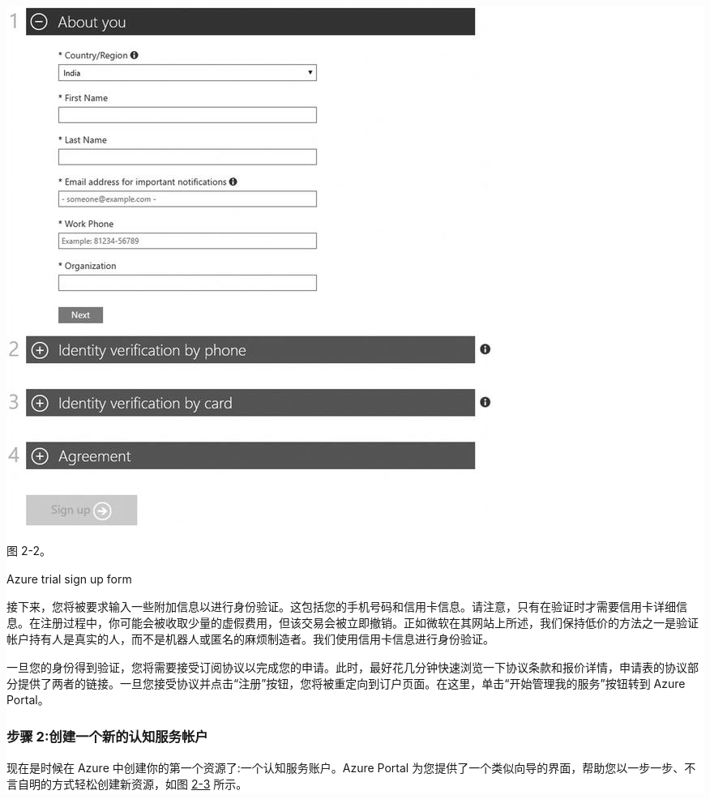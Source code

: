 ![A440212_1_En_2_Fig2_HTML.jpg](img/A440212_1_En_2_Fig2_HTML.jpg)

图 2-2。

Azure trial sign up form

接下来，您将被要求输入一些附加信息以进行身份验证。这包括您的手机号码和信用卡信息。请注意，只有在验证时才需要信用卡详细信息。在注册过程中，你可能会被收取少量的虚假费用，但该交易会被立即撤销。正如微软在其网站上所述，我们保持低价的方法之一是验证帐户持有人是真实的人，而不是机器人或匿名的麻烦制造者。我们使用信用卡信息进行身份验证。

一旦您的身份得到验证，您将需要接受订阅协议以完成您的申请。此时，最好花几分钟快速浏览一下协议条款和报价详情，申请表的协议部分提供了两者的链接。一旦您接受协议并点击“注册”按钮，您将被重定向到订户页面。在这里，单击“开始管理我的服务”按钮转到 Azure Portal。

### 步骤 2:创建一个新的认知服务帐户

现在是时候在 Azure 中创建你的第一个资源了:一个认知服务账户。Azure Portal 为您提供了一个类似向导的界面，帮助您以一步一步、不言自明的方式轻松创建新资源，如图 [2-3](#Fig3) 所示。
